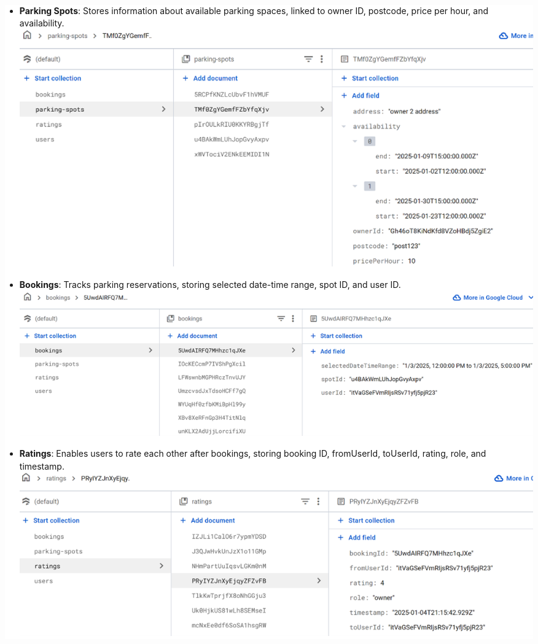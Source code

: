 - **Parking Spots**: Stores information about available parking spaces, linked to owner ID, postcode, price per hour, and availability.
  ![Firebase Parking Spots Table Structure](assets/img/developement/database-design/2-database-design-parking-spot-table.png)

- **Bookings**: Tracks parking reservations, storing selected date-time range, spot ID, and user ID.
  ![Firebase Bookings Table Structure](assets/img/developement/database-design/3-database-design-bookings-table.png)

- **Ratings**: Enables users to rate each other after bookings, storing booking ID, fromUserId, toUserId, rating, role, and timestamp.
  ![Firebase Ratings Table Structure](assets/img/developement/database-design/4-database-design-rating-table.png)
